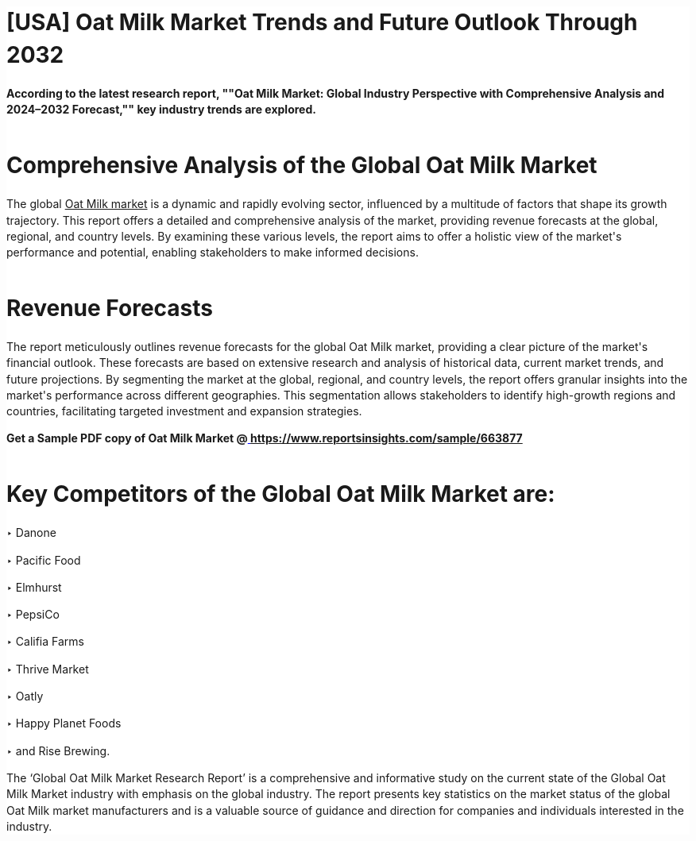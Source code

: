 # [USA] Oat Milk Market Trends and Future Outlook Through 2032

<strong>According to the latest research report, ""Oat Milk Market: Global Industry Perspective with Comprehensive Analysis and 2024–2032 Forecast,"" key industry trends are explored.</strong>

# <strong>Comprehensive Analysis of the Global Oat Milk Market</strong>

The global <a href=https://www.reportsinsights.com/sample/663877>Oat Milk market</a> is a dynamic and rapidly evolving sector, influenced by a multitude of factors that shape its growth trajectory. This report offers a detailed and comprehensive analysis of the market, providing revenue forecasts at the global, regional, and country levels. By examining these various levels, the report aims to offer a holistic view of the market's performance and potential, enabling stakeholders to make informed decisions.

# <strong>Revenue Forecasts</strong>

The report meticulously outlines revenue forecasts for the global Oat Milk market, providing a clear picture of the market's financial outlook. These forecasts are based on extensive research and analysis of historical data, current market trends, and future projections. By segmenting the market at the global, regional, and country levels, the report offers granular insights into the market's performance across different geographies. This segmentation allows stakeholders to identify high-growth regions and countries, facilitating targeted investment and expansion strategies.

<strong>Get a Sample PDF copy of Oat Milk Market </strong><strong>@<a href=https://www.reportsinsights.com/sample/663877 style=color:#0000ff;> https://www.reportsinsights.com/sample/663877</a></strong></font>

# <strong>Key Competitors of the Global Oat Milk Market are:</strong>

‣ Danone

‣ Pacific Food

‣ Elmhurst

‣ PepsiCo

‣ Califia Farms

‣ Thrive Market

‣ Oatly

‣ Happy Planet Foods

‣ and Rise Brewing.

The ‘Global Oat Milk Market Research Report’ is a comprehensive and informative study on the current state of the Global Oat Milk Market industry with emphasis on the global industry. The report presents key statistics on the market status of the global Oat Milk market manufacturers and is a valuable source of guidance and direction for companies and individuals interested in the industry.
